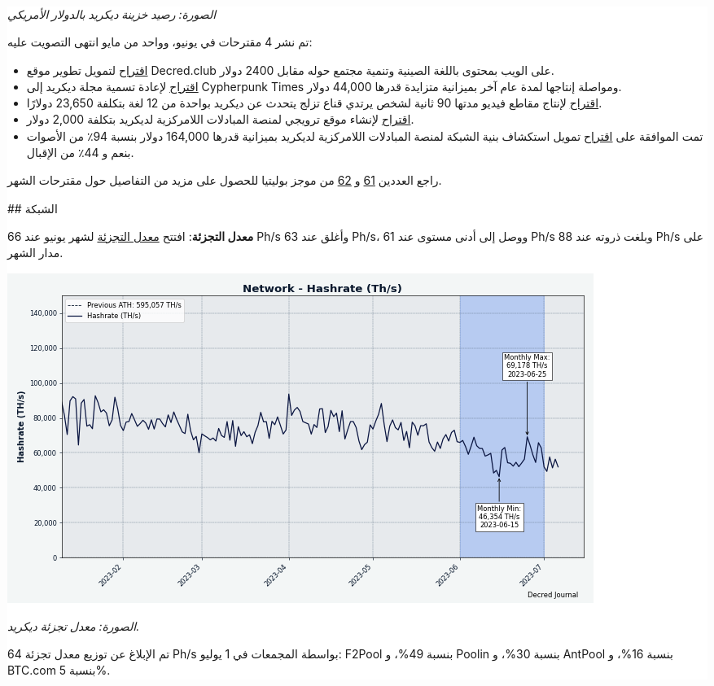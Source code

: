 _الصورة: رصيد خزينة ديكريد بالدولار الأمريكي_

تم نشر 4 مقترحات في يونيو، وواحد من مايو انتهى التصويت عليه:

* [اقتراح](https://proposals.decred.org/record/552c87e) لتمويل تطوير موقع Decred.club على الويب بمحتوى باللغة الصينية وتنمية مجتمع حوله مقابل 2400 دولار.
* [اقتراح](https://proposals.decred.org/record/4d3a8fc) لإعادة تسمية مجلة ديكريد إلى Cypherpunk Times ومواصلة إنتاجها لمدة عام آخر بميزانية متزايدة قدرها 44,000 دولار.
* [اقتراح](https://proposals.decred.org/record/9e265ad) لإنتاج مقاطع فيديو مدتها 90 ثانية لشخص يرتدي قناع تزلج يتحدث عن ديكريد بواحدة من 12 لغة بتكلفة 23,650 دولارًا.
* [اقتراح](https://proposals.decred.org/record/20ba5cd) لإنشاء موقع ترويجي لمنصة المبادلات اللامركزية لديكريد بتكلفة 2,000 دولار.
* تمت الموافقة على [اقتراح](https://proposals.decred.org/record/4d2324b) تمويل استكشاف بنية الشبكة لمنصة المبادلات اللامركزية لديكريد  بميزانية قدرها 164,000 دولار بنسبة 94٪ من الأصوات بنعم و 44٪ من الإقبال.

راجع العددين [61](https://blockcommons.red/politeia-digest/issue061/) و [62](https://blockcommons.red/politeia-digest/issue062/) من  موجز بوليتيا للحصول على مزيد من التفاصيل حول مقترحات الشهر.

<a id="network" />
## الشبكة

**معدل التجزئة**: افتتح [معدل التجزئة](https://dcrdata.decred.org/charts?chart=hashrate&scale=linear&bin=day&axis=time) لشهر يونيو عند 66 Ph/s وأغلق عند 63 Ph/s، ووصل إلى أدنى مستوى عند 61 Ph/s وبلغت ذروته عند 88 Ph/s على مدار الشهر.

![](../img/202306.08.720.png)

_الصورة: معدل تجزئة ديكريد._

تم الإبلاغ عن توزيع معدل تجزئة 64 Ph/s بواسطة المجمعات في 1 يوليو:  F2Pool بنسبة 49%، و Poolin بنسبة 30%، و AntPool بنسبة 16%، و BTC.com بنسبة 5%.
